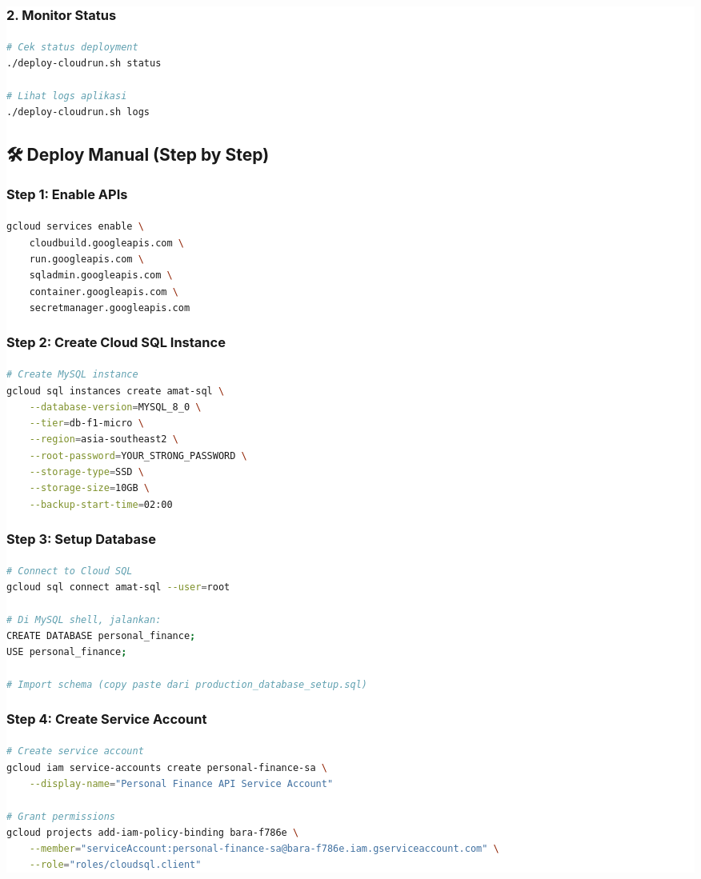 ### 2. Monitor Status
```bash
# Cek status deployment
./deploy-cloudrun.sh status

# Lihat logs aplikasi
./deploy-cloudrun.sh logs
```

## 🛠️ Deploy Manual (Step by Step)

### Step 1: Enable APIs
```bash
gcloud services enable \
    cloudbuild.googleapis.com \
    run.googleapis.com \
    sqladmin.googleapis.com \
    container.googleapis.com \
    secretmanager.googleapis.com
```

### Step 2: Create Cloud SQL Instance
```bash
# Create MySQL instance
gcloud sql instances create amat-sql \
    --database-version=MYSQL_8_0 \
    --tier=db-f1-micro \
    --region=asia-southeast2 \
    --root-password=YOUR_STRONG_PASSWORD \
    --storage-type=SSD \
    --storage-size=10GB \
    --backup-start-time=02:00
```

### Step 3: Setup Database
```bash
# Connect to Cloud SQL
gcloud sql connect amat-sql --user=root

# Di MySQL shell, jalankan:
CREATE DATABASE personal_finance;
USE personal_finance;

# Import schema (copy paste dari production_database_setup.sql)
```

### Step 4: Create Service Account
```bash
# Create service account
gcloud iam service-accounts create personal-finance-sa \
    --display-name="Personal Finance API Service Account"

# Grant permissions
gcloud projects add-iam-policy-binding bara-f786e \
    --member="serviceAccount:personal-finance-sa@bara-f786e.iam.gserviceaccount.com" \
    --role="roles/cloudsql.client"
```
